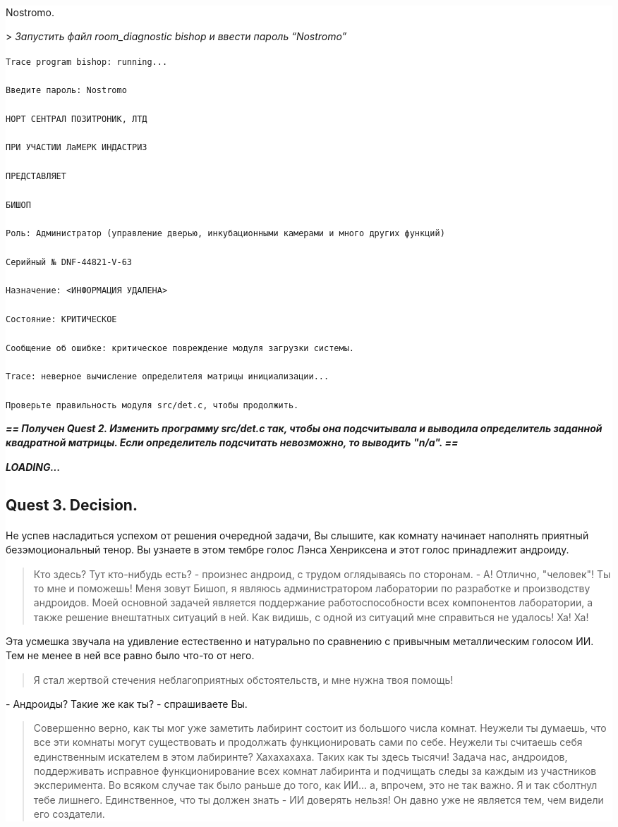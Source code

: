 Nostromo.

\> *Запустить файл room_diagnostic* *bishop и ввести пароль “Nostromo”*

    Trace program bishop: running...

    Введите пароль: Nostromo

    НОРТ СЕНТРАЛ ПОЗИТРОНИК, ЛТД

    ПРИ УЧАСТИИ ЛаМЕРК ИНДАСТРИЗ

    ПРЕДСТАВЛЯЕТ

    БИШОП

    Роль: Администратор (управление дверью, инкубационными камерами и много других функций)

    Серийный № DNF-44821-V-63 

    Назначение: <ИНФОРМАЦИЯ УДАЛЕНА>

    Состояние: КРИТИЧЕСКОЕ

    Сообщение об ошибке: критическое повреждение модуля загрузки системы.

    Trace: неверное вычисление определителя матрицы инициализации...

    Проверьте правильность модуля src/det.c, чтобы продолжить.

***== Получен Quest 2. Изменить программу src/det.c так, чтобы она подсчитывала и выводила определитель заданной квадратной матрицы. Если определитель подсчитать невозможно, то выводить "n/a". ==***

***LOADING...***


## Quest 3. Decision.

Не успев насладиться успехом от решения очередной задачи, Вы слышите, как комнату начинает наполнять приятный безэмоциональный тенор. Вы узнаете в этом тембре голос Лэнса Хенриксена и этот голос принадлежит андроиду.

>Кто здесь? Тут кто-нибудь есть? - произнес андроид, с трудом оглядываясь по сторонам. - А! Отлично, "человек"! Ты то мне и поможешь! Меня зовут Бишоп, я являюсь администратором лаборатории по разработке и производству андроидов. Моей основной задачей является поддержание работоспособности всех компонентов лаборатории, а также решение внештатных ситуаций в ней. Как видишь, с одной из ситуаций мне справиться не удалось! Ха! Ха!

Эта усмешка звучала на удивление естественно и натурально по сравнению с привычным металлическим голосом ИИ. Тем не менее в ней все равно было что-то от него.

>Я стал жертвой стечения неблагоприятных обстоятельств, и мне нужна твоя помощь!

\- Андроиды? Такие же как ты? - спрашиваете Вы.

>Совершенно верно, как ты мог уже заметить лабиринт состоит из большого числа комнат. Неужели ты думаешь, что все эти комнаты могут существовать и продолжать функционировать сами по себе. Неужели ты считаешь себя единственным искателем в этом лабиринте? Хахахахаха. Таких как ты здесь тысячи! Задача нас, андроидов, поддерживать исправное функционирование всех комнат лабиринта и подчищать следы за каждым из участников эксперимента. Во всяком случае так было раньше до того, как ИИ... а, впрочем, это не так важно. Я и так сболтнул тебе лишнего. Единственное, что ты должен знать - ИИ доверять нельзя! Он давно уже не является тем, чем видели его создатели. 
